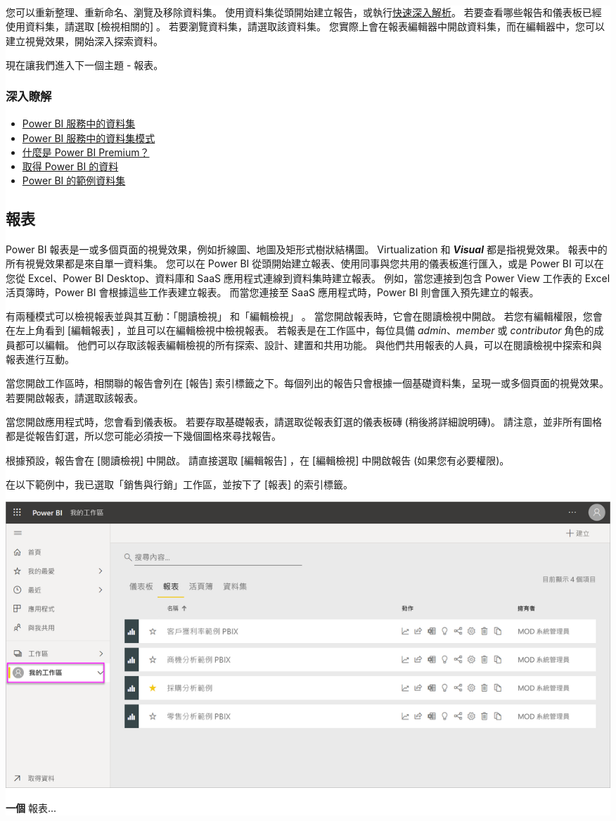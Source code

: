 您可以重新整理、重新命名、瀏覽及移除資料集。 使用資料集從頭開始建立報告，或執行[快速深入解析](create-reports/service-insights.md)。  若要查看哪些報告和儀表板已經使用資料集，請選取 [檢視相關的]  。 若要瀏覽資料集，請選取該資料集。 您實際上會在報表編輯器中開啟資料集，而在編輯器中，您可以建立視覺效果，開始深入探索資料。

現在讓我們進入下一個主題 - 報表。

### <a name="dig-deeper"></a>深入瞭解
* [Power BI 服務中的資料集](connect-data/service-datasets-understand.md)
* [Power BI 服務中的資料集模式](connect-data/service-dataset-modes-understand.md)
* [什麼是 Power BI Premium？](admin/service-premium-what-is.md)
* [取得 Power BI 的資料](connect-data/service-get-data.md)
* [Power BI 的範例資料集](create-reports/sample-datasets.md)

## <a name="reports"></a>報表
Power BI 報表是一或多個頁面的視覺效果，例如折線圖、地圖及矩形式樹狀結構圖。 Virtualization 和 **_Visual_** 都是指視覺效果。 報表中的所有視覺效果都是來自單一資料集。 您可以在 Power BI 從頭開始建立報表、使用同事與您共用的儀表板進行匯入，或是 Power BI 可以在您從 Excel、Power BI Desktop、資料庫和 SaaS 應用程式連線到資料集時建立報表。  例如，當您連接到包含 Power View 工作表的 Excel 活頁簿時，Power BI 會根據這些工作表建立報表。 而當您連接至 SaaS 應用程式時，Power BI 則會匯入預先建立的報表。

有兩種模式可以檢視報表並與其互動：「閱讀檢視」  和「編輯檢視」  。 當您開啟報表時，它會在閱讀檢視中開啟。 若您有編輯權限，您會在左上角看到 [編輯報表]  ，並且可以在編輯檢視中檢視報表。  若報表是在工作區中，每位具備 *admin*、*member* 或 *contributor* 角色的成員都可以編輯。 他們可以存取該報表編輯檢視的所有探索、設計、建置和共用功能。 與他們共用報表的人員，可以在閱讀檢視中探索和與報表進行互動。   

當您開啟工作區時，相關聯的報告會列在 [報告]  索引標籤之下。每個列出的報告只會根據一個基礎資料集，呈現一或多個頁面的視覺效果。 若要開啟報表，請選取該報表。

當您開啟應用程式時，您會看到儀表板。  若要存取基礎報表，請選取從報表釘選的儀表板磚 (稍後將詳細說明磚)。 請注意，並非所有圖格都是從報告釘選，所以您可能必須按一下幾個圖格來尋找報告。

根據預設，報告會在 [閱讀檢視] 中開啟。  請直接選取 [編輯報告]  ，在 [編輯檢視] 中開啟報告 (如果您有必要權限)。

在以下範例中，我已選取「銷售與行銷」工作區，並按下了 [報表]  的索引標籤。

![選取報表](media/service-basic-concepts/power-bi-reports.png)

**一個** 報表...
